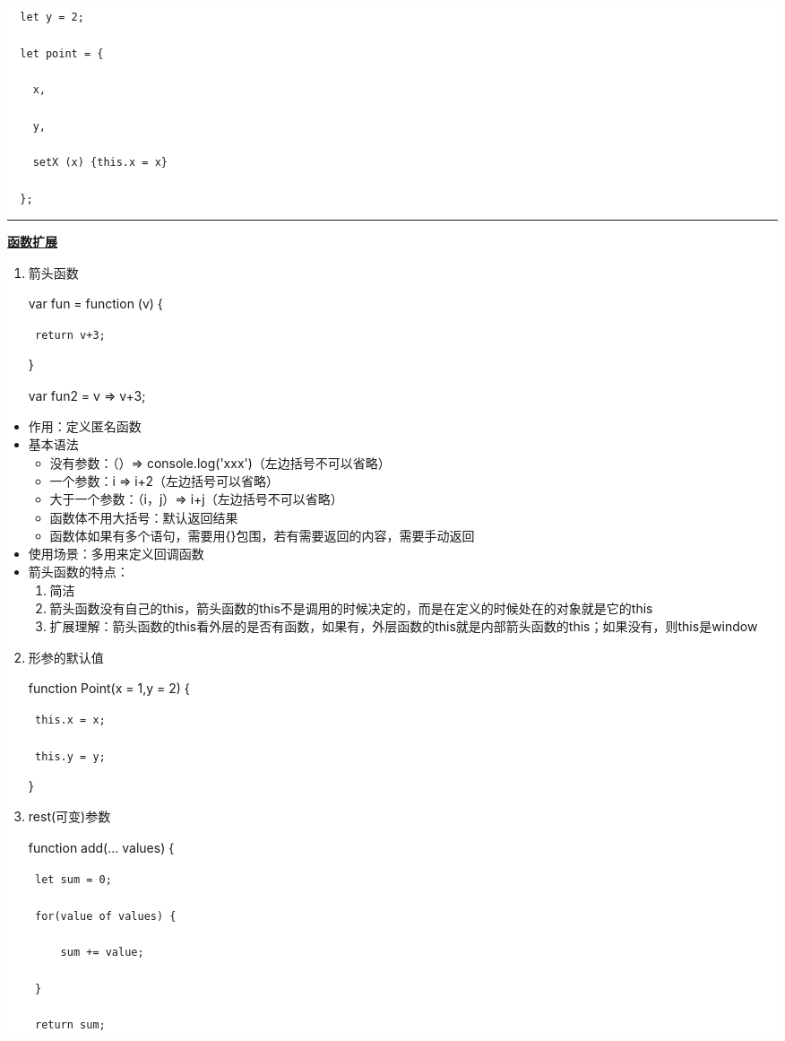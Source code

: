       let y = 2;
    
      let point = {
    
        x,
    
        y,
    
        setX (x) {this.x = x}
    
      };

* * *


<u>**函数扩展**</u>
1. 箭头函数

	var fun = function (v) {

    	return v+3;

	}

	var fun2 = v => v+3;
* 作用：定义匿名函数
* 基本语法
    * 没有参数：（）=> console.log('xxx')（左边括号不可以省略）
    * 一个参数：i => i+2（左边括号可以省略）
    * 大于一个参数：（i，j）=> i+j（左边括号不可以省略）
    * 函数体不用大括号：默认返回结果
    * 函数体如果有多个语句，需要用{}包围，若有需要返回的内容，需要手动返回
* 使用场景：多用来定义回调函数 
* 箭头函数的特点：
    1.  简洁
    2.  箭头函数没有自己的this，箭头函数的this不是调用的时候决定的，而是在定义的时候处在的对象就是它的this
    3.  扩展理解：箭头函数的this看外层的是否有函数，如果有，外层函数的this就是内部箭头函数的this；如果没有，则this是window

2. 形参的默认值

	function Point(x = 1,y = 2) {

        this.x = x;

        this.y = y;

    }

3. rest(可变)参数

	function add(... values) {

        let sum = 0;

        for(value of values) {

            sum += value;

        }

        return sum;
